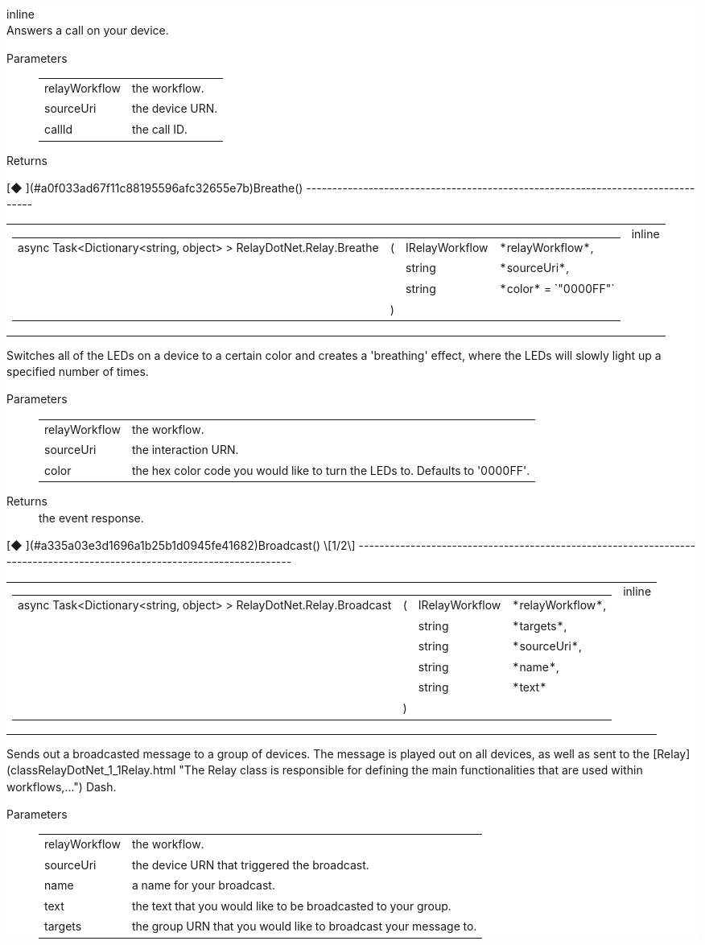 </td> <td class="mlabels-right"><span class="mlabels"><span class="mlabel">inline</span></span> </td> </tr></table>

</div><div class="memdoc">Answers a call on your device.

<dl class="params"><dt>Parameters</dt><dd> <table class="params"> <tr><td class="paramname">relayWorkflow</td><td>the workflow.</td></tr> <tr><td class="paramname">sourceUri</td><td>the device URN.</td></tr> <tr><td class="paramname">callId</td><td>the call ID.</td></tr> </table>

 </dd></dl><dl class="section return"><dt>Returns</dt><dd></dd></dl></div></div><a id="a0f033ad67f11c88195596afc32655e7b"></a><span class="permalink">[◆ ](#a0f033ad67f11c88195596afc32655e7b)</span>Breathe()
--------------------------------------------------------------------------------

<div class="memitem"><div class="memproto"><table class="mlabels"> <tr> <td class="mlabels-left"> <table class="memname"> <tr> <td class="memname">async Task&lt;Dictionary&lt;string, object&gt; &gt; RelayDotNet.Relay.Breathe </td> <td>(</td> <td class="paramtype">IRelayWorkflow </td> <td class="paramname">*relayWorkflow*, </td> </tr> <tr> <td class="paramkey"></td> <td></td> <td class="paramtype">string </td> <td class="paramname">*sourceUri*, </td> </tr> <tr> <td class="paramkey"></td> <td></td> <td class="paramtype">string </td> <td class="paramname">*color* = `"0000FF"` </td> </tr> <tr> <td></td> <td>)</td> <td></td><td></td> </tr> </table>

 </td> <td class="mlabels-right"><span class="mlabels"><span class="mlabel">inline</span></span> </td> </tr></table>

</div><div class="memdoc">Switches all of the LEDs on a device to a certain color and creates a 'breathing' effect, where the LEDs will slowly light up a specified number of times.

<dl class="params"><dt>Parameters</dt><dd> <table class="params"> <tr><td class="paramname">relayWorkflow</td><td>the workflow.</td></tr> <tr><td class="paramname">sourceUri</td><td>the interaction URN.</td></tr> <tr><td class="paramname">color</td><td>the hex color code you would like to turn the LEDs to. Defaults to '0000FF'.</td></tr> </table>

 </dd></dl><dl class="section return"><dt>Returns</dt><dd>the event response.</dd></dl></div></div><a id="a335a03e3d1696a1b25b1d0945fe41682"></a><span class="permalink">[◆ ](#a335a03e3d1696a1b25b1d0945fe41682)</span>Broadcast() <span class="overload">\[1/2\]</span>
------------------------------------------------------------------------------------------------------------------------

<div class="memitem"><div class="memproto"><table class="mlabels"> <tr> <td class="mlabels-left"> <table class="memname"> <tr> <td class="memname">async Task&lt;Dictionary&lt;string, object&gt; &gt; RelayDotNet.Relay.Broadcast </td> <td>(</td> <td class="paramtype">IRelayWorkflow </td> <td class="paramname">*relayWorkflow*, </td> </tr> <tr> <td class="paramkey"></td> <td></td> <td class="paramtype">string </td> <td class="paramname">*targets*, </td> </tr> <tr> <td class="paramkey"></td> <td></td> <td class="paramtype">string </td> <td class="paramname">*sourceUri*, </td> </tr> <tr> <td class="paramkey"></td> <td></td> <td class="paramtype">string </td> <td class="paramname">*name*, </td> </tr> <tr> <td class="paramkey"></td> <td></td> <td class="paramtype">string </td> <td class="paramname">*text* </td> </tr> <tr> <td></td> <td>)</td> <td></td><td></td> </tr> </table>

 </td> <td class="mlabels-right"><span class="mlabels"><span class="mlabel">inline</span></span> </td> </tr></table>

</div><div class="memdoc">Sends out a broadcasted message to a group of devices. The message is played out on all devices, as well as sent to the [Relay](classRelayDotNet_1_1Relay.html "The Relay class is responsible for defining the main functionalities that are used within workflows,...") Dash.

<dl class="params"><dt>Parameters</dt><dd> <table class="params"> <tr><td class="paramname">relayWorkflow</td><td>the workflow.</td></tr> <tr><td class="paramname">sourceUri</td><td>the device URN that triggered the broadcast.</td></tr> <tr><td class="paramname">name</td><td>a name for your broadcast.</td></tr> <tr><td class="paramname">text</td><td>the text that you would like to be broadcasted to your group.</td></tr> <tr><td class="paramname">targets</td><td>the group URN that you would like to broadcast your message to.</td></tr> </table>
